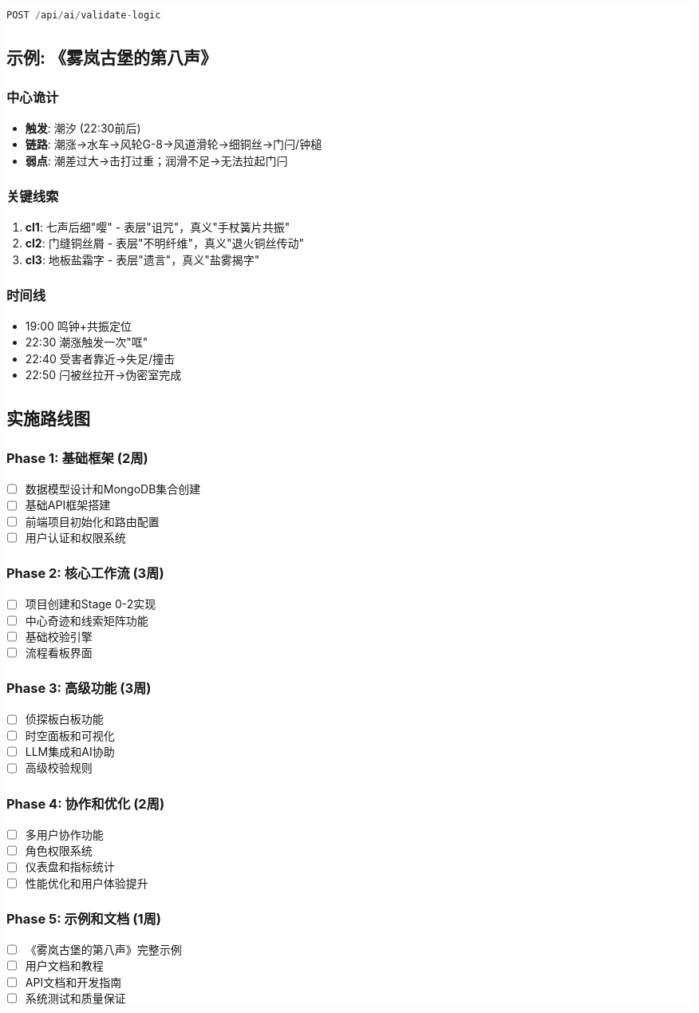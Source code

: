 ```typescript
POST /api/ai/validate-logic
```

## 示例: 《雾岚古堡的第八声》

### 中心诡计
- **触发**: 潮汐 (22:30前后)
- **链路**: 潮涨→水车→风轮G-8→风道滑轮→细铜丝→门闩/钟槌
- **弱点**: 潮差过大→击打过重；润滑不足→无法拉起门闩

### 关键线索
1. **cl1**: 七声后细"嘤" - 表层"诅咒"，真义"手杖簧片共振"
2. **cl2**: 门缝铜丝屑 - 表层"不明纤维"，真义"退火铜丝传动"  
3. **cl3**: 地板盐霜字 - 表层"遗言"，真义"盐雾揭字"

### 时间线
- 19:00 鸣钟+共振定位
- 22:30 潮涨触发一次"哐"
- 22:40 受害者靠近→失足/撞击
- 22:50 闩被丝拉开→伪密室完成

## 实施路线图

### Phase 1: 基础框架 (2周)
- [ ] 数据模型设计和MongoDB集合创建
- [ ] 基础API框架搭建
- [ ] 前端项目初始化和路由配置
- [ ] 用户认证和权限系统

### Phase 2: 核心工作流 (3周)  
- [ ] 项目创建和Stage 0-2实现
- [ ] 中心奇迹和线索矩阵功能
- [ ] 基础校验引擎
- [ ] 流程看板界面

### Phase 3: 高级功能 (3周)
- [ ] 侦探板白板功能
- [ ] 时空面板和可视化
- [ ] LLM集成和AI协助
- [ ] 高级校验规则

### Phase 4: 协作和优化 (2周)
- [ ] 多用户协作功能
- [ ] 角色权限系统
- [ ] 仪表盘和指标统计
- [ ] 性能优化和用户体验提升

### Phase 5: 示例和文档 (1周)
- [ ] 《雾岚古堡的第八声》完整示例
- [ ] 用户文档和教程
- [ ] API文档和开发指南
- [ ] 系统测试和质量保证
